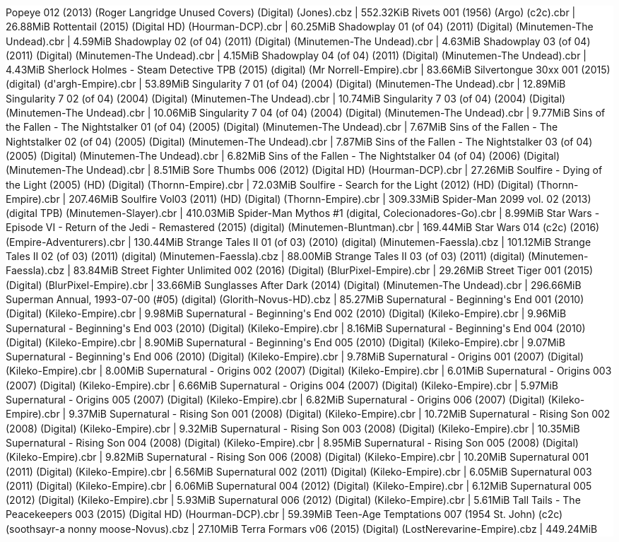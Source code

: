 Popeye 012 (2013) (Roger Langridge Unused Covers) (Digital) (Jones).cbz | 552.32KiB
Rivets 001 (1956) (Argo) (c2c).cbr | 26.88MiB
Rottentail (2015) (Digital HD) (Hourman-DCP).cbr | 60.25MiB
Shadowplay 01 (of 04) (2011) (Digital) (Minutemen-The Undead).cbr | 4.59MiB
Shadowplay 02 (of 04) (2011) (Digital) (Minutemen-The Undead).cbr | 4.63MiB
Shadowplay 03 (of 04) (2011) (Digital) (Minutemen-The Undead).cbr | 4.15MiB
Shadowplay 04 (of 04) (2011) (Digital) (Minutemen-The Undead).cbr | 4.43MiB
Sherlock Holmes - Steam Detective TPB (2015) (digital) (Mr Norrell-Empire).cbr | 83.66MiB
Silvertongue 30xx 001 (2015) (digital) (d'argh-Empire).cbr | 53.89MiB
Singularity 7 01 (of 04) (2004) (Digital) (Minutemen-The Undead).cbr | 12.89MiB
Singularity 7 02 (of 04) (2004) (Digital) (Minutemen-The Undead).cbr | 10.74MiB
Singularity 7 03 (of 04) (2004) (Digital) (Minutemen-The Undead).cbr | 10.06MiB
Singularity 7 04 (of 04) (2004) (Digital) (Minutemen-The Undead).cbr | 9.77MiB
Sins of the Fallen - The Nightstalker 01 (of 04) (2005) (Digital) (Minutemen-The Undead).cbr | 7.67MiB
Sins of the Fallen - The Nightstalker 02 (of 04) (2005) (Digital) (Minutemen-The Undead).cbr | 7.87MiB
Sins of the Fallen - The Nightstalker 03 (of 04) (2005) (Digital) (Minutemen-The Undead).cbr | 6.82MiB
Sins of the Fallen - The Nightstalker 04 (of 04) (2006) (Digital) (Minutemen-The Undead).cbr | 8.51MiB
Sore Thumbs 006 (2012) (Digital HD) (Hourman-DCP).cbr | 27.26MiB
Soulfire - Dying of the Light (2005) (HD) (Digital) (Thornn-Empire).cbr | 72.03MiB
Soulfire - Search for the Light (2012) (HD) (Digital) (Thornn-Empire).cbr | 207.46MiB
Soulfire Vol03 (2011) (HD) (Digital) (Thornn-Empire).cbr | 309.33MiB
Spider-Man 2099 vol. 02 (2013) (digital TPB) (Minutemen-Slayer).cbr | 410.03MiB
Spider-Man Mythos #1 (digital, Colecionadores-Go).cbr | 8.99MiB
Star Wars - Episode VI - Return of the Jedi - Remastered (2015) (digital) (Minutemen-Bluntman).cbr | 169.44MiB
Star Wars 014 (c2c) (2016) (Empire-Adventurers).cbr | 130.44MiB
Strange Tales II 01 (of 03) (2010) (digital) (Minutemen-Faessla).cbz | 101.12MiB
Strange Tales II 02 (of 03) (2011) (digital) (Minutemen-Faessla).cbz | 88.00MiB
Strange Tales II 03 (of 03) (2011) (digital) (Minutemen-Faessla).cbz | 83.84MiB
Street Fighter Unlimited 002 (2016) (Digital) (BlurPixel-Empire).cbr | 29.26MiB
Street Tiger 001 (2015) (Digital) (BlurPixel-Empire).cbr | 33.66MiB
Sunglasses After Dark (2014) (Digital) (Minutemen-The Undead).cbr | 296.66MiB
Superman Annual, 1993-07-00 (#05) (digital) (Glorith-Novus-HD).cbz | 85.27MiB
Supernatural - Beginning's End 001 (2010) (Digital) (Kileko-Empire).cbr | 9.98MiB
Supernatural - Beginning's End 002 (2010) (Digital) (Kileko-Empire).cbr | 9.96MiB
Supernatural - Beginning's End 003 (2010) (Digital) (Kileko-Empire).cbr | 8.16MiB
Supernatural - Beginning's End 004 (2010) (Digital) (Kileko-Empire).cbr | 8.90MiB
Supernatural - Beginning's End 005 (2010) (Digital) (Kileko-Empire).cbr | 9.07MiB
Supernatural - Beginning's End 006 (2010) (Digital) (Kileko-Empire).cbr | 9.78MiB
Supernatural - Origins 001 (2007) (Digital) (Kileko-Empire).cbr | 8.00MiB
Supernatural - Origins 002 (2007) (Digital) (Kileko-Empire).cbr | 6.01MiB
Supernatural - Origins 003 (2007) (Digital) (Kileko-Empire).cbr | 6.66MiB
Supernatural - Origins 004 (2007) (Digital) (Kileko-Empire).cbr | 5.97MiB
Supernatural - Origins 005 (2007) (Digital) (Kileko-Empire).cbr | 6.82MiB
Supernatural - Origins 006 (2007) (Digital) (Kileko-Empire).cbr | 9.37MiB
Supernatural - Rising Son 001 (2008) (Digital) (Kileko-Empire).cbr | 10.72MiB
Supernatural - Rising Son 002 (2008) (Digital) (Kileko-Empire).cbr | 9.32MiB
Supernatural - Rising Son 003 (2008) (Digital) (Kileko-Empire).cbr | 10.35MiB
Supernatural - Rising Son 004 (2008) (Digital) (Kileko-Empire).cbr | 8.95MiB
Supernatural - Rising Son 005 (2008) (Digital) (Kileko-Empire).cbr | 9.82MiB
Supernatural - Rising Son 006 (2008) (Digital) (Kileko-Empire).cbr | 10.20MiB
Supernatural 001 (2011) (Digital) (Kileko-Empire).cbr | 6.56MiB
Supernatural 002 (2011) (Digital) (Kileko-Empire).cbr | 6.05MiB
Supernatural 003 (2011) (Digital) (Kileko-Empire).cbr | 6.06MiB
Supernatural 004 (2012) (Digital) (Kileko-Empire).cbr | 6.12MiB
Supernatural 005 (2012) (Digital) (Kileko-Empire).cbr | 5.93MiB
Supernatural 006 (2012) (Digital) (Kileko-Empire).cbr | 5.61MiB
Tall Tails - The Peacekeepers 003 (2015) (Digital HD) (Hourman-DCP).cbr | 59.39MiB
Teen-Age Temptations 007 (1954 St. John) (c2c) (soothsayr-a nonny moose-Novus).cbz | 27.10MiB
Terra Formars v06 (2015) (Digital) (LostNerevarine-Empire).cbz | 449.24MiB